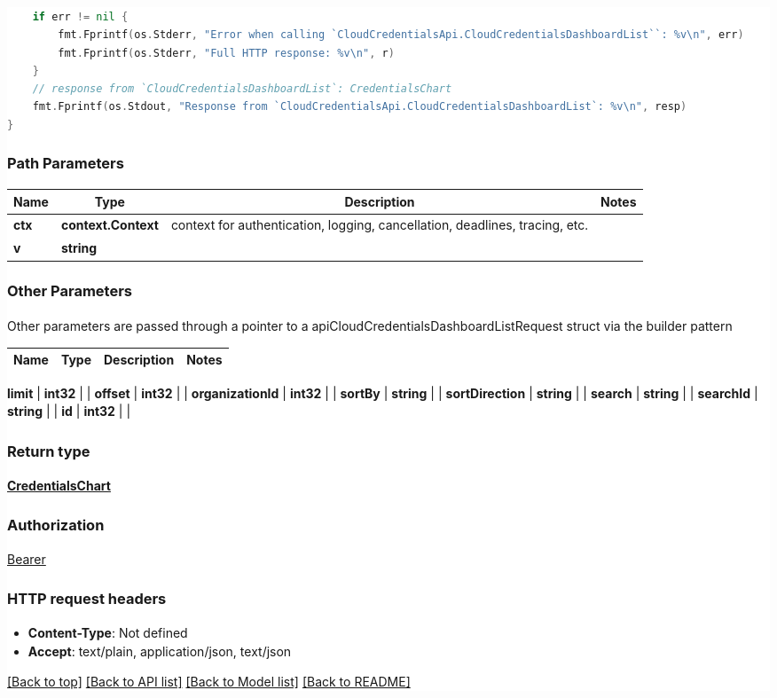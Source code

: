 ```go
    if err != nil {
        fmt.Fprintf(os.Stderr, "Error when calling `CloudCredentialsApi.CloudCredentialsDashboardList``: %v\n", err)
        fmt.Fprintf(os.Stderr, "Full HTTP response: %v\n", r)
    }
    // response from `CloudCredentialsDashboardList`: CredentialsChart
    fmt.Fprintf(os.Stdout, "Response from `CloudCredentialsApi.CloudCredentialsDashboardList`: %v\n", resp)
}
```

### Path Parameters


Name | Type | Description  | Notes
------------- | ------------- | ------------- | -------------
**ctx** | **context.Context** | context for authentication, logging, cancellation, deadlines, tracing, etc.
**v** | **string** |  | 

### Other Parameters

Other parameters are passed through a pointer to a apiCloudCredentialsDashboardListRequest struct via the builder pattern


Name | Type | Description  | Notes
------------- | ------------- | ------------- | -------------

 **limit** | **int32** |  | 
 **offset** | **int32** |  | 
 **organizationId** | **int32** |  | 
 **sortBy** | **string** |  | 
 **sortDirection** | **string** |  | 
 **search** | **string** |  | 
 **searchId** | **string** |  | 
 **id** | **int32** |  | 

### Return type

[**CredentialsChart**](CredentialsChart.md)

### Authorization

[Bearer](../README.md#Bearer)

### HTTP request headers

- **Content-Type**: Not defined
- **Accept**: text/plain, application/json, text/json

[[Back to top]](#) [[Back to API list]](../README.md#documentation-for-api-endpoints)
[[Back to Model list]](../README.md#documentation-for-models)
[[Back to README]](../README.md)
